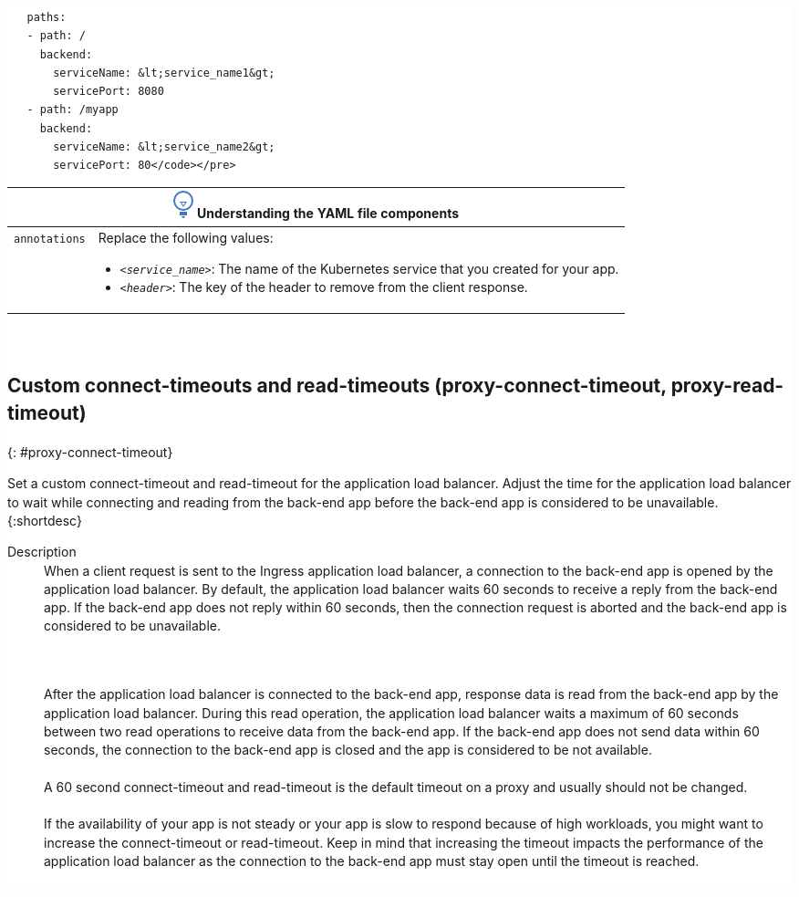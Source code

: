        paths:
       - path: /
         backend:
           serviceName: &lt;service_name1&gt;
           servicePort: 8080
       - path: /myapp
         backend:
           serviceName: &lt;service_name2&gt;
           servicePort: 80</code></pre>

  <table>
   <thead>
   <th colspan=2><img src="images/idea.png" alt="Idea icon"/> Understanding the YAML file components</th>
   </thead>
   <tbody>
   <tr>
   <td><code>annotations</code></td>
   <td>Replace the following values:<ul>
   <li><code><em>&lt;service_name&gt;</em></code>: The name of the Kubernetes service that you created for your app.</li>
   <li><code><em>&lt;header&gt;</em></code>: The key of the header to remove from the client response.</li>
   </ul></td>
   </tr>
   </tbody></table>
   </dd></dl>

<br />


## Custom connect-timeouts and read-timeouts (proxy-connect-timeout, proxy-read-timeout)
{: #proxy-connect-timeout}

Set a custom connect-timeout and read-timeout for the application load balancer. Adjust the time for the application load balancer to wait while connecting and reading from the back-end app before the back-end app is considered to be unavailable.
{:shortdesc}

<dl>
<dt>Description</dt>
<dd>When a client request is sent to the Ingress application load balancer, a connection to the back-end app is opened by the application load balancer. By default, the application load balancer waits 60 seconds to receive a reply from the back-end app. If the back-end app does not reply within 60 seconds, then the connection request is aborted and the back-end app is considered to be unavailable.

</br></br>
After the application load balancer is connected to the back-end app, response data is read from the back-end app by the application load balancer. During this read operation, the application load balancer waits a maximum of 60 seconds between two read operations to receive data from the back-end app. If the back-end app does not send data within 60 seconds, the connection to the back-end app is closed and the app is considered to be not available.
</br></br>
A 60 second connect-timeout and read-timeout is the default timeout on a proxy and usually should not be changed.
</br></br>
If the availability of your app is not steady or your app is slow to respond because of high workloads, you might want to increase the connect-timeout or read-timeout. Keep in mind that increasing the timeout impacts the performance of the application load balancer as the connection to the back-end app must stay open until the timeout is reached.
</br></br>